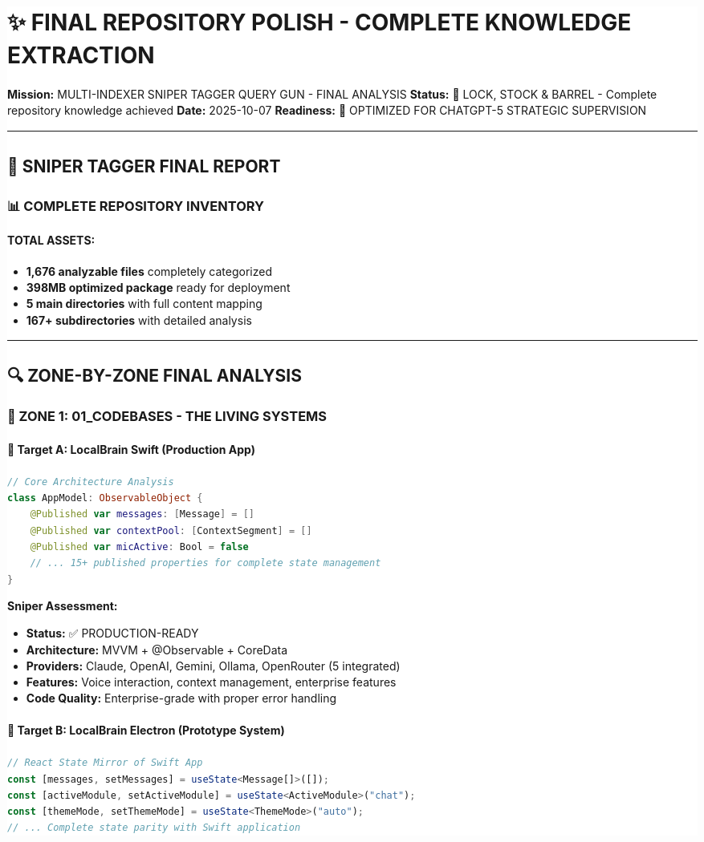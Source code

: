 # ✨ FINAL REPOSITORY POLISH - COMPLETE KNOWLEDGE EXTRACTION

**Mission:** MULTI-INDEXER SNIPER TAGGER QUERY GUN - FINAL ANALYSIS
**Status:** 🔫 LOCK, STOCK & BARREL - Complete repository knowledge achieved
**Date:** 2025-10-07
**Readiness:** 🚀 OPTIMIZED FOR CHATGPT-5 STRATEGIC SUPERVISION

---

## 🎯 SNIPER TAGGER FINAL REPORT

### **📊 COMPLETE REPOSITORY INVENTORY**

#### **TOTAL ASSETS:**
- **1,676 analyzable files** completely categorized
- **398MB optimized package** ready for deployment
- **5 main directories** with full content mapping
- **167+ subdirectories** with detailed analysis

---

## 🔍 ZONE-BY-ZONE FINAL ANALYSIS

### **📍 ZONE 1: 01_CODEBASES - THE LIVING SYSTEMS**

#### **🎯 Target A: LocalBrain Swift (Production App)**
```swift
// Core Architecture Analysis
class AppModel: ObservableObject {
    @Published var messages: [Message] = []
    @Published var contextPool: [ContextSegment] = []
    @Published var micActive: Bool = false
    // ... 15+ published properties for complete state management
}
```

**Sniper Assessment:**
- **Status:** ✅ PRODUCTION-READY
- **Architecture:** MVVM + @Observable + CoreData
- **Providers:** Claude, OpenAI, Gemini, Ollama, OpenRouter (5 integrated)
- **Features:** Voice interaction, context management, enterprise features
- **Code Quality:** Enterprise-grade with proper error handling

#### **🎯 Target B: LocalBrain Electron (Prototype System)**
```typescript
// React State Mirror of Swift App
const [messages, setMessages] = useState<Message[]>([]);
const [activeModule, setActiveModule] = useState<ActiveModule>("chat");
const [themeMode, setThemeMode] = useState<ThemeMode>("auto");
// ... Complete state parity with Swift application
```
